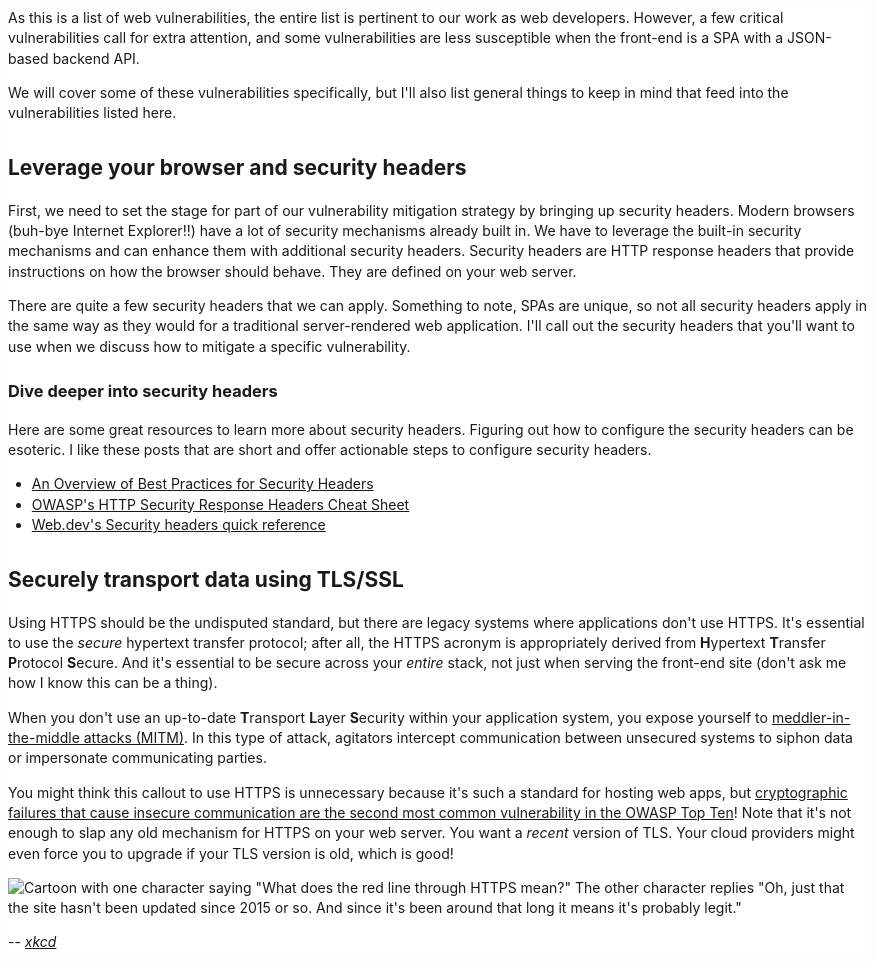 As this is a list of web vulnerabilities, the entire list is pertinent to our work as web developers. However, a few critical vulnerabilities call for extra attention, and some vulnerabilities are less susceptible when the front-end is a SPA with a JSON-based backend API.

We will cover some of these vulnerabilities specifically, but I'll also list general things to keep in mind that feed into the vulnerabilities listed here.

## Leverage your browser and security headers
First, we need to set the stage for part of our vulnerability mitigation strategy by bringing up security headers. Modern browsers (buh-bye Internet Explorer!!) have a lot of security mechanisms already built in. We have to leverage the built-in security mechanisms and can enhance them with additional security headers. Security headers are HTTP response headers that provide instructions on how the browser should behave. They are defined on your web server.

There are quite a few security headers that we can apply. Something to note, SPAs are unique, so not all security headers apply in the same way as they would for a traditional server-rendered web application. I'll call out the security headers that you'll want to use when we discuss how to mitigate a specific vulnerability. 

### Dive deeper into security headers
Here are some great resources to learn more about security headers. Figuring out how to configure the security headers can be esoteric. I like these posts that are short and offer actionable steps to configure security headers. 
* [An Overview of Best Practices for Security Headers](/blog/2021/10/18/security-headers-best-practices)
* [OWASP's HTTP Security Response Headers Cheat Sheet](https://cheatsheetseries.owasp.org/cheatsheets/HTTP_Headers_Cheat_Sheet.html)
* [Web.dev's Security headers quick reference](https://web.dev/security-headers/)

## Securely transport data using TLS/SSL
Using HTTPS should be the undisputed standard, but there are legacy systems where applications don't use HTTPS. It's essential to use the _secure_ hypertext transfer protocol; after all, the HTTPS acronym is appropriately derived from **H**ypertext **T**ransfer **P**rotocol **S**ecure. And it's essential to be secure across your _entire_ stack, not just when serving the front-end site (don't ask me how I know this can be a thing). 

When you don't use an up-to-date **T**ransport **L**ayer **S**ecurity within your application system, you expose yourself to [meddler-in-the-middle attacks (MITM)](https://en.wikipedia.org/wiki/Man-in-the-middle_attack). In this type of attack, agitators intercept communication between unsecured systems to siphon data or impersonate communicating parties. 

You might think this callout to use HTTPS is unnecessary because it's such a standard for hosting web apps, but [cryptographic failures that cause insecure communication are the second most common vulnerability in the OWASP Top Ten](https://owasp.org/Top10/A02_2021-Cryptographic_Failures/)! Note that it's not enough to slap any old mechanism for HTTPS on your web server. You want a _recent_ version of TLS. Your cloud providers might even force you to upgrade if your TLS version is old, which is good!

![Cartoon with one character saying "What does the red line through HTTPS mean?" The other character replies "Oh, just that the site hasn't been updated since 2015 or so. And since it's been around that long it means it's probably legit."](https://imgs.xkcd.com/comics/red_line_through_https.png)

-- <cite>[xkcd](https://xkcd.com/2634/)</cite>
